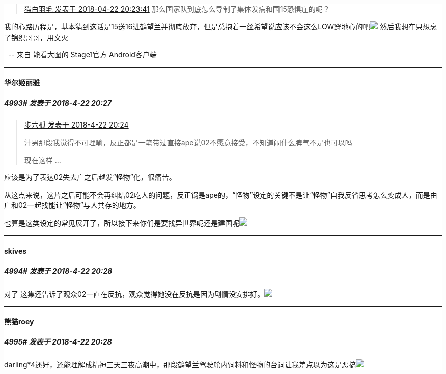 

<blockquote><a href="httphttps://bbs.saraba1st.com/2b/forum.php?mod=redirect&amp;goto=findpost&amp;pid=39334937&amp;ptid=1636434" target="_blank">猫白羽毛 发表于 2018-04-22 20:23:41</a>
那么国家队到底怎么导制了集体发病和国15恐惧症的呢？</blockquote>我的心路历程是，基本猜到这话是15送16进鹤望兰并彻底放弃，但是总抱着一丝希望说应该不会这么LOW穿地心的吧<img src="https://static.saraba1st.com/image/smiley/face2017/001.png" referrerpolicy="no-referrer">
然后我想在只想烹了锦织哥哥，用文火

[  -- 来自 能看大图的 Stage1官方 Android客户端](https://www.coolapk.com/apk/140634)







-----

####  华尔姬丽雅  
##### 4993#       发表于 2018-4-22 20:27



<blockquote><a href="httphttps://bbs.saraba1st.com/2b/forum.php?mod=redirect&amp;goto=findpost&amp;pid=39334947&amp;ptid=1636434" target="_blank">步六孤 发表于 2018-4-22 20:24</a>

汁男那段我觉得不可理喻，反正都是一笔带过直接ape说02不愿意接受，不知道闹什么脾气不是也可以吗

现在这样 ...</blockquote>
应该是为了表达02失去广之后越发“怪物”化，很痛苦。


从这点来说，这片之后可能不会再纠结02吃人的问题，反正锅是ape的，“怪物”设定的关键不是让“怪物”自我反省思考怎么变成人，而是由广和02一起找能让“怪物”与人共存的地方。

也算是这类设定的常见展开了，所以接下来你们是要找异世界呢还是建国呢<img src="https://static.saraba1st.com/image/smiley/face2017/037.png" referrerpolicy="no-referrer">







-----

####  skives  
##### 4994#       发表于 2018-4-22 20:28




对了 这集还告诉了观众02一直在反抗，观众觉得她没在反抗是因为剧情没安排好。<img src="https://static.saraba1st.com/image/smiley/face2017/068.png" referrerpolicy="no-referrer">







-----

####  熊猫roey  
##### 4995#       发表于 2018-4-22 20:28




darling*4还好，还能理解成精神三天三夜高潮中，那段鹤望兰驾驶舱内饲料和怪物的台词让我差点以为这是恶搞<img src="https://static.saraba1st.com/image/smiley/face2017/068.png" referrerpolicy="no-referrer">
